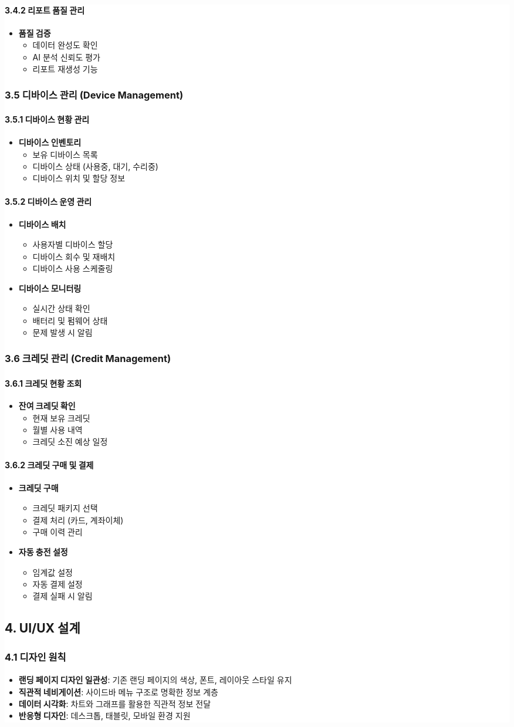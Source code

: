 #### 3.4.2 리포트 품질 관리
- **품질 검증**
  - 데이터 완성도 확인
  - AI 분석 신뢰도 평가
  - 리포트 재생성 기능

### 3.5 디바이스 관리 (Device Management)
#### 3.5.1 디바이스 현황 관리
- **디바이스 인벤토리**
  - 보유 디바이스 목록
  - 디바이스 상태 (사용중, 대기, 수리중)
  - 디바이스 위치 및 할당 정보

#### 3.5.2 디바이스 운영 관리
- **디바이스 배치**
  - 사용자별 디바이스 할당
  - 디바이스 회수 및 재배치
  - 디바이스 사용 스케줄링

- **디바이스 모니터링**
  - 실시간 상태 확인
  - 배터리 및 펌웨어 상태
  - 문제 발생 시 알림

### 3.6 크레딧 관리 (Credit Management)
#### 3.6.1 크레딧 현황 조회
- **잔여 크레딧 확인**
  - 현재 보유 크레딧
  - 월별 사용 내역
  - 크레딧 소진 예상 일정

#### 3.6.2 크레딧 구매 및 결제
- **크레딧 구매**
  - 크레딧 패키지 선택
  - 결제 처리 (카드, 계좌이체)
  - 구매 이력 관리

- **자동 충전 설정**
  - 임계값 설정
  - 자동 결제 설정
  - 결제 실패 시 알림

## 4. UI/UX 설계

### 4.1 디자인 원칙
- **랜딩 페이지 디자인 일관성**: 기존 랜딩 페이지의 색상, 폰트, 레이아웃 스타일 유지
- **직관적 네비게이션**: 사이드바 메뉴 구조로 명확한 정보 계층
- **데이터 시각화**: 차트와 그래프를 활용한 직관적 정보 전달
- **반응형 디자인**: 데스크톱, 태블릿, 모바일 환경 지원
